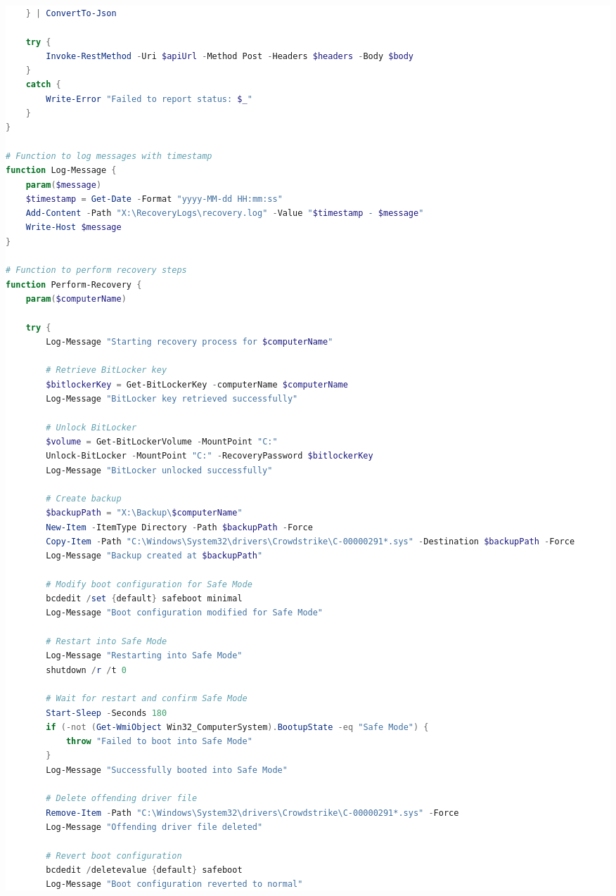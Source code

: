 ```powershell
    } | ConvertTo-Json

    try {
        Invoke-RestMethod -Uri $apiUrl -Method Post -Headers $headers -Body $body
    }
    catch {
        Write-Error "Failed to report status: $_"
    }
}

# Function to log messages with timestamp
function Log-Message {
    param($message)
    $timestamp = Get-Date -Format "yyyy-MM-dd HH:mm:ss"
    Add-Content -Path "X:\RecoveryLogs\recovery.log" -Value "$timestamp - $message"
    Write-Host $message
}

# Function to perform recovery steps
function Perform-Recovery {
    param($computerName)
    
    try {
        Log-Message "Starting recovery process for $computerName"

        # Retrieve BitLocker key
        $bitlockerKey = Get-BitLockerKey -computerName $computerName
        Log-Message "BitLocker key retrieved successfully"

        # Unlock BitLocker
        $volume = Get-BitLockerVolume -MountPoint "C:"
        Unlock-BitLocker -MountPoint "C:" -RecoveryPassword $bitlockerKey
        Log-Message "BitLocker unlocked successfully"

        # Create backup
        $backupPath = "X:\Backup\$computerName"
        New-Item -ItemType Directory -Path $backupPath -Force
        Copy-Item -Path "C:\Windows\System32\drivers\Crowdstrike\C-00000291*.sys" -Destination $backupPath -Force
        Log-Message "Backup created at $backupPath"

        # Modify boot configuration for Safe Mode
        bcdedit /set {default} safeboot minimal
        Log-Message "Boot configuration modified for Safe Mode"

        # Restart into Safe Mode
        Log-Message "Restarting into Safe Mode"
        shutdown /r /t 0

        # Wait for restart and confirm Safe Mode
        Start-Sleep -Seconds 180
        if (-not (Get-WmiObject Win32_ComputerSystem).BootupState -eq "Safe Mode") {
            throw "Failed to boot into Safe Mode"
        }
        Log-Message "Successfully booted into Safe Mode"

        # Delete offending driver file
        Remove-Item -Path "C:\Windows\System32\drivers\Crowdstrike\C-00000291*.sys" -Force
        Log-Message "Offending driver file deleted"

        # Revert boot configuration
        bcdedit /deletevalue {default} safeboot
        Log-Message "Boot configuration reverted to normal"
```